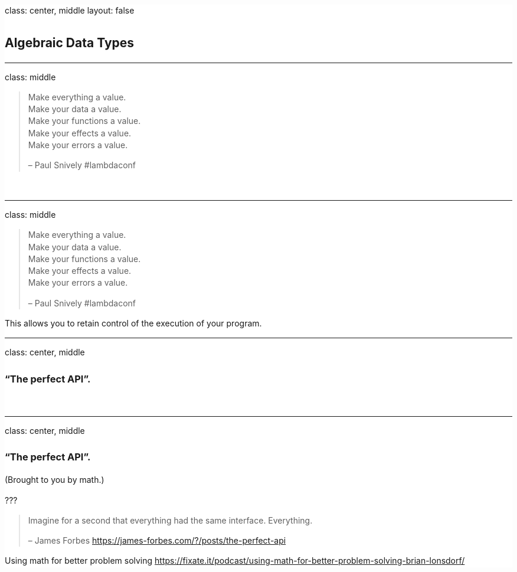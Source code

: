 
class: center, middle
layout: false

## Algebraic Data Types

---

class: middle

> Make everything a value.  
> Make your data a value.  
> Make your functions a value.  
> Make your effects a value.  
> Make your errors a value.  
> 
> – Paul Snively  #lambdaconf

<br>

---

class: middle

> Make everything a value.  
> Make your data a value.  
> Make your functions a value.  
> Make your effects a value.  
> Make your errors a value.  
> 
> – Paul Snively  #lambdaconf

This allows you to retain control of the execution of your program.

---

class: center, middle

### “The perfect API”.

<p>&nbsp;</p>

---

class: center, middle

### “The perfect API”.

(Brought to you by math.)

???

> Imagine for a second that everything had the same interface. Everything.
>
> – James Forbes https://james-forbes.com/?/posts/the-perfect-api

Using math for better problem solving
https://fixate.it/podcast/using-math-for-better-problem-solving-brian-lonsdorf/
